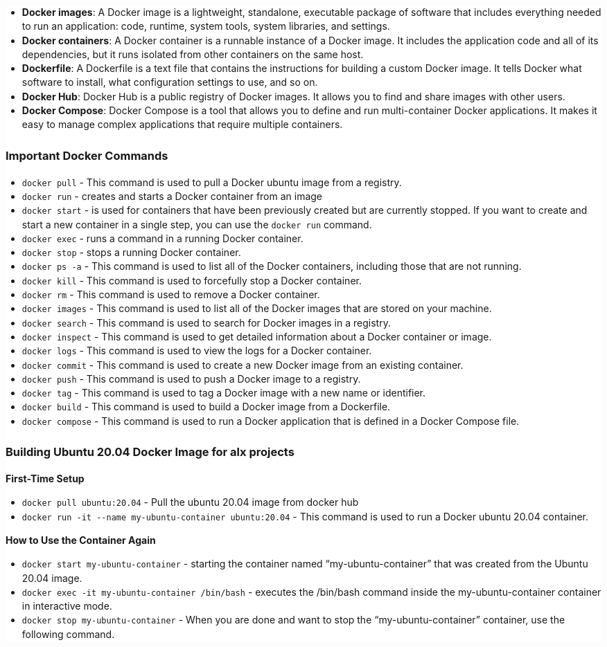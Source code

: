 - **Docker images**: A Docker image is a lightweight, standalone, executable package of software that includes everything needed to run an application: code, runtime, system tools, system libraries, and settings.
- **Docker containers**: A Docker container is a runnable instance of a Docker image. It includes the application code and all of its dependencies, but it runs isolated from other containers on the same host.
- **Dockerfile**: A Dockerfile is a text file that contains the instructions for building a custom Docker image. It tells Docker what software to install, what configuration settings to use, and so on.
- **Docker Hub**: Docker Hub is a public registry of Docker images. It allows you to find and share images with other users.
- **Docker Compose**: Docker Compose is a tool that allows you to define and run multi-container Docker applications. It makes it easy to manage complex applications that require multiple containers.

### Important Docker Commands

- `docker pull` - This command is used to pull a Docker ubuntu image from a registry.
- `docker run` - creates and starts a Docker container from an image
- `docker start` - is used for containers that have been previously created but are currently stopped. If you want to create and start a new container in a single step, you can use the `docker run` command.
- `docker exec` - runs a command in a running Docker container.
- `docker stop` - stops a running Docker container.
- `docker ps -a` - This command is used to list all of the Docker containers, including those that are not running.
- `docker kill` - This command is used to forcefully stop a Docker container.
- `docker rm` - This command is used to remove a Docker container.
- `docker images` - This command is used to list all of the Docker images that are stored on your machine.
- `docker search` - This command is used to search for Docker images in a registry.
- `docker inspect` - This command is used to get detailed information about a Docker container or image.
- `docker logs` - This command is used to view the logs for a Docker container.
- `docker commit` - This command is used to create a new Docker image from an existing container.
- `docker push` - This command is used to push a Docker image to a registry.
- `docker tag` - This command is used to tag a Docker image with a new name or identifier.
- `docker build` - This command is used to build a Docker image from a Dockerfile.
- `docker compose` - This command is used to run a Docker application that is defined in a Docker Compose file.

### Building Ubuntu 20.04 Docker Image for alx projects

**First-Time Setup**

- `docker pull ubuntu:20.04` - Pull the ubuntu 20.04 image from docker hub
- `docker run -it --name my-ubuntu-container ubuntu:20.04` - This command is used to run a Docker ubuntu 20.04 container.

**How to Use the Container Again**

- `docker start my-ubuntu-container` - starting the container named “my-ubuntu-container” that was created from the Ubuntu 20.04 image.
- `docker exec -it my-ubuntu-container /bin/bash` - executes the /bin/bash command inside the my-ubuntu-container container in interactive mode.
- `docker stop my-ubuntu-container` - When you are done and want to stop the “my-ubuntu-container” container, use the following command.
